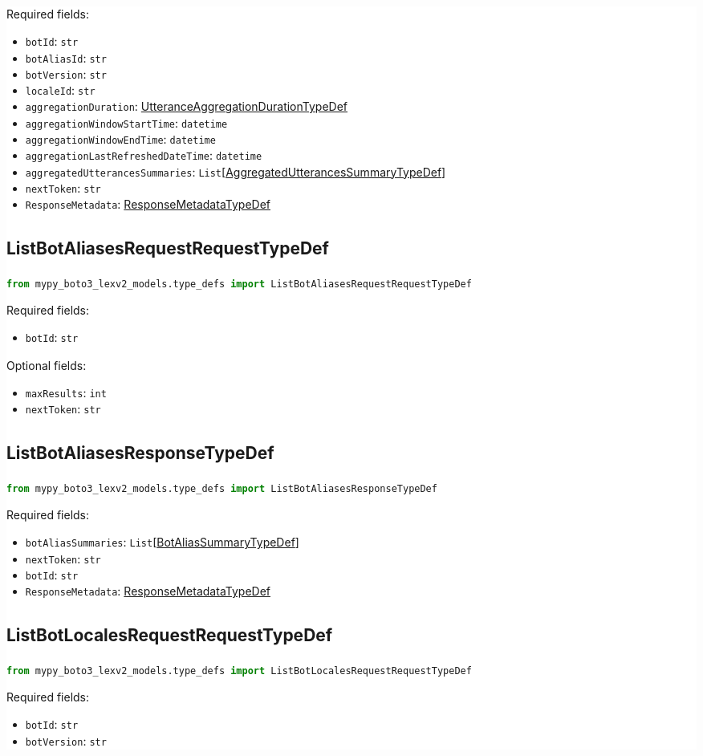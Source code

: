 Required fields:

- `botId`: `str`
- `botAliasId`: `str`
- `botVersion`: `str`
- `localeId`: `str`
- `aggregationDuration`:
  [UtteranceAggregationDurationTypeDef](./type_defs.md#utteranceaggregationdurationtypedef)
- `aggregationWindowStartTime`: `datetime`
- `aggregationWindowEndTime`: `datetime`
- `aggregationLastRefreshedDateTime`: `datetime`
- `aggregatedUtterancesSummaries`:
  `List`\[[AggregatedUtterancesSummaryTypeDef](./type_defs.md#aggregatedutterancessummarytypedef)\]
- `nextToken`: `str`
- `ResponseMetadata`:
  [ResponseMetadataTypeDef](./type_defs.md#responsemetadatatypedef)

## ListBotAliasesRequestRequestTypeDef

```python
from mypy_boto3_lexv2_models.type_defs import ListBotAliasesRequestRequestTypeDef
```

Required fields:

- `botId`: `str`

Optional fields:

- `maxResults`: `int`
- `nextToken`: `str`

## ListBotAliasesResponseTypeDef

```python
from mypy_boto3_lexv2_models.type_defs import ListBotAliasesResponseTypeDef
```

Required fields:

- `botAliasSummaries`:
  `List`\[[BotAliasSummaryTypeDef](./type_defs.md#botaliassummarytypedef)\]
- `nextToken`: `str`
- `botId`: `str`
- `ResponseMetadata`:
  [ResponseMetadataTypeDef](./type_defs.md#responsemetadatatypedef)

## ListBotLocalesRequestRequestTypeDef

```python
from mypy_boto3_lexv2_models.type_defs import ListBotLocalesRequestRequestTypeDef
```

Required fields:

- `botId`: `str`
- `botVersion`: `str`
